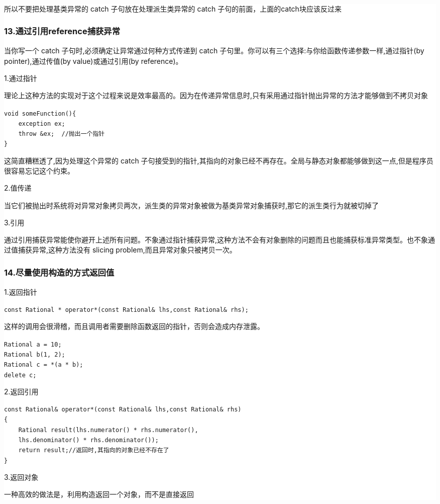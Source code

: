 所以不要把处理基类异常的 catch 子句放在处理派生类异常的 catch 子句的前面，上面的catch块应该反过来

### 13.通过引用reference捕获异常

当你写一个 catch 子句时,必须确定让异常通过何种方式传递到 catch 子句里。你可以有三个选择:与你给函数传递参数一样,通过指针(by pointer),通过传值(by value)或通过引用(by reference)。

1.通过指针

理论上这种方法的实现对于这个过程来说是效率最高的。因为在传递异常信息时,只有采用通过指针抛出异常的方法才能够做到不拷贝对象

```
void someFunction(){
    exception ex;
    throw &ex;	//抛出一个指针
}
```

这简直糟糕透了,因为处理这个异常的 catch 子句接受到的指针,其指向的对象已经不再存在。全局与静态对象都能够做到这一点,但是程序员很容易忘记这个约束。

2.值传递

当它们被抛出时系统将对异常对象拷贝两次，派生类的异常对象被做为基类异常对象捕获时,那它的派生类行为就被切掉了

3.引用

通过引用捕获异常能使你避开上述所有问题。不象通过指针捕获异常,这种方法不会有对象删除的问题而且也能捕获标准异常类型。也不象通过值捕获异常,这种方法没有 slicing problem,而且异常对象只被拷贝一次。

### 14.尽量使用构造的方式返回值

1.返回指针

```
const Rational * operator*(const Rational& lhs,const Rational& rhs);
```

这样的调用会很滑稽，而且调用者需要删除函数返回的指针，否则会造成内存泄露。

```
Rational a = 10;
Rational b(1, 2);
Rational c = *(a * b);
delete c;
```

2.返回引用

```
const Rational& operator*(const Rational& lhs,const Rational& rhs)
{
    Rational result(lhs.numerator() * rhs.numerator(),
    lhs.denominator() * rhs.denominator());
    return result;//返回时,其指向的对象已经不存在了
}
```

3.返回对象

一种高效的做法是，利用构造返回一个对象，而不是直接返回
